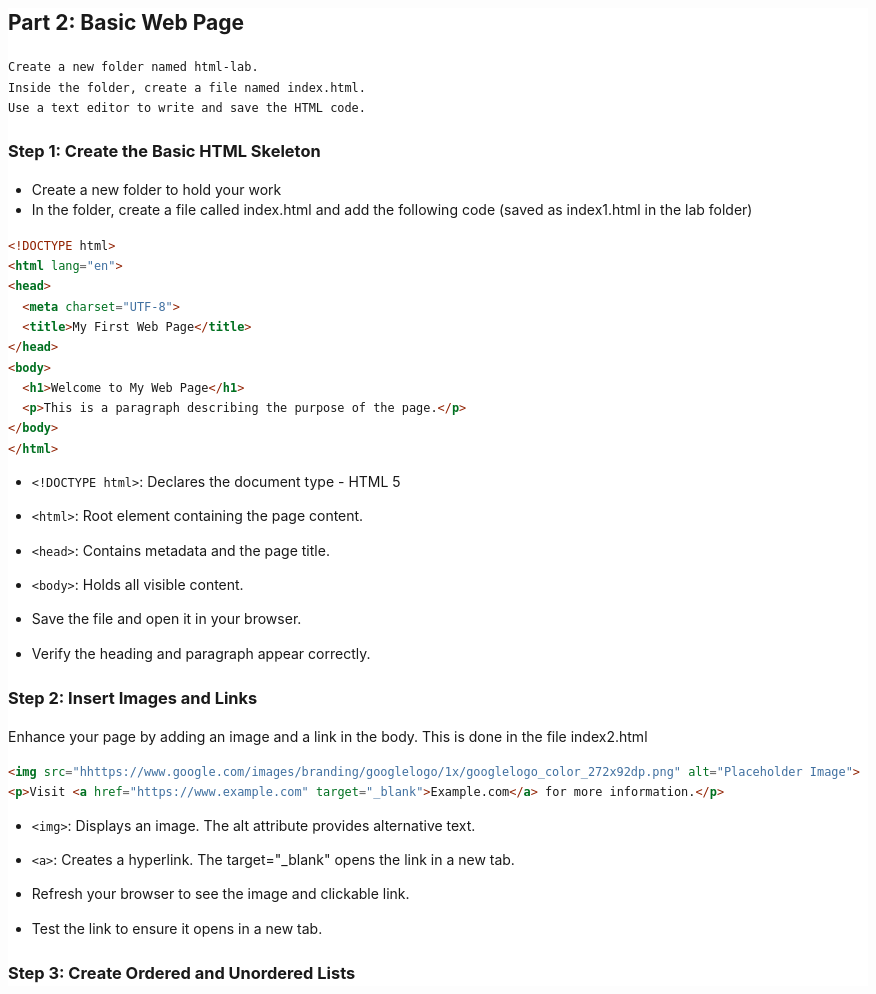 
## Part 2: Basic Web Page

    Create a new folder named html-lab.
    Inside the folder, create a file named index.html.
    Use a text editor to write and save the HTML code.

### Step 1: Create the Basic HTML Skeleton

- Create a new folder to hold your work
- In the folder, create a file called index.html and add the following code (saved as index1.html in the lab folder)

```html
<!DOCTYPE html>
<html lang="en">
<head>
  <meta charset="UTF-8">
  <title>My First Web Page</title>
</head>
<body>
  <h1>Welcome to My Web Page</h1>
  <p>This is a paragraph describing the purpose of the page.</p>
</body>
</html>

```
- `<!DOCTYPE html>`: Declares the document type - HTML 5
- `<html>`: Root element containing the page content.
- `<head>`: Contains metadata and the page title.
- `<body>`: Holds all visible content.

- Save the file and open it in your browser.
- Verify the heading and paragraph appear correctly.

### Step 2: Insert Images and Links

Enhance your page by adding an image and a link in the body. This is done in the file index2.html

```html
<img src="hhttps://www.google.com/images/branding/googlelogo/1x/googlelogo_color_272x92dp.png" alt="Placeholder Image">
<p>Visit <a href="https://www.example.com" target="_blank">Example.com</a> for more information.</p>
```

-  `<img>`: Displays an image. The alt attribute provides alternative text.
- `<a>`: Creates a hyperlink. The target="_blank" opens the link in a new tab.

-  Refresh your browser to see the image and clickable link.
-  Test the link to ensure it opens in a new tab.

### Step 3: Create Ordered and Unordered Lists
